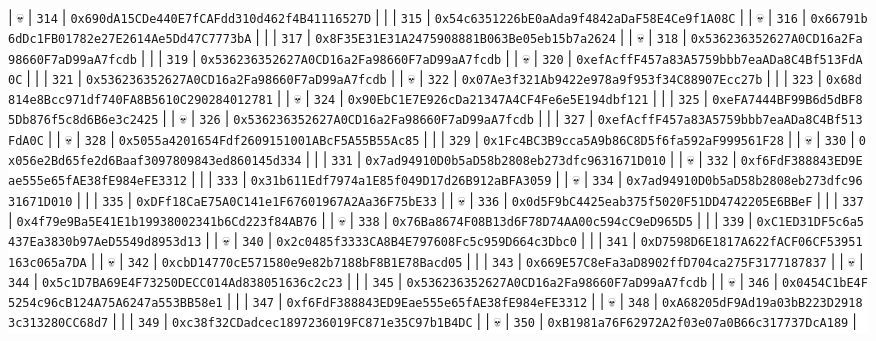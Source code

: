 | 💀 | `314` | `0x690dA15CDe440E7fCAFdd310d462f4B41116527D` |
|  | `315` | `0x54c6351226bE0aAda9f4842aDaF58E4Ce9f1A08C` |
| 💀 | `316` | `0x66791b6dDc1FB01782e27E2614Ae5Dd47C7773bA` |
|  | `317` | `0x8F35E31E31A2475908881B063Be05eb15b7a2624` |
| 💀 | `318` | `0x536236352627A0CD16a2Fa98660F7aD99aA7fcdb` |
|  | `319` | `0x536236352627A0CD16a2Fa98660F7aD99aA7fcdb` |
| 💀 | `320` | `0xefAcffF457a83A5759bbb7eaADa8C4Bf513FdA0C` |
|  | `321` | `0x536236352627A0CD16a2Fa98660F7aD99aA7fcdb` |
| 💀 | `322` | `0x07Ae3f321Ab9422e978a9f953f34C88907Ecc27b` |
|  | `323` | `0x68d814e8Bcc971df740FA8B5610C290284012781` |
| 💀 | `324` | `0x90EbC1E7E926cDa21347A4CF4Fe6e5E194dbf121` |
|  | `325` | `0xeFA7444BF99B6d5dBF85Db876f5c8d6B6e3c2425` |
| 💀 | `326` | `0x536236352627A0CD16a2Fa98660F7aD99aA7fcdb` |
|  | `327` | `0xefAcffF457a83A5759bbb7eaADa8C4Bf513FdA0C` |
| 💀 | `328` | `0x5055a4201654Fdf2609151001ABcF5A55B55Ac85` |
|  | `329` | `0x1Fc4BC3B9cca5A9b86C8D5f6fa592aF999561F28` |
| 💀 | `330` | `0x056e2Bd65fe2d6Baaf3097809843ed860145d334` |
|  | `331` | `0x7ad94910D0b5aD58b2808eb273dfc9631671D010` |
| 💀 | `332` | `0xf6FdF388843ED9Eae555e65fAE38fE984eFE3312` |
|  | `333` | `0x31b611Edf7974a1E85f049D17d26B912aBFA3059` |
| 💀 | `334` | `0x7ad94910D0b5aD58b2808eb273dfc9631671D010` |
|  | `335` | `0xDFf18CaE75A0C141e1F67601967A2Aa36F75bE33` |
| 💀 | `336` | `0x0d5F9bC4425eab375f5020F51DD4742205E6BBeF` |
|  | `337` | `0x4f79e9Ba5E41E1b19938002341b6Cd223f84AB76` |
| 💀 | `338` | `0x76Ba8674F08B13d6F78D74AA00c594cC9eD965D5` |
|  | `339` | `0xC1ED31DF5c6a5437Ea3830b97AeD5549d8953d13` |
| 💀 | `340` | `0x2c0485f3333CA8B4E797608Fc5c959D664c3Dbc0` |
|  | `341` | `0xD7598D6E1817A622fACF06CF53951163c065a7DA` |
| 💀 | `342` | `0xcbD14770cE571580e9e82b7188bF8B1E78Bacd05` |
|  | `343` | `0x669E57C8eFa3aD8902ffD704ca275F3177187837` |
| 💀 | `344` | `0x5c1D7BA69E4F73250DECC014Ad838051636c2c23` |
|  | `345` | `0x536236352627A0CD16a2Fa98660F7aD99aA7fcdb` |
| 💀 | `346` | `0x0454C1bE4F5254c96cB124A75A6247a553BB58e1` |
|  | `347` | `0xf6FdF388843ED9Eae555e65fAE38fE984eFE3312` |
| 💀 | `348` | `0xA68205dF9Ad19a03bB223D29183c313280CC68d7` |
|  | `349` | `0xc38f32CDadcec1897236019FC871e35C97b1B4DC` |
| 💀 | `350` | `0xB1981a76F62972A2f03e07a0B66c317737DcA189` |